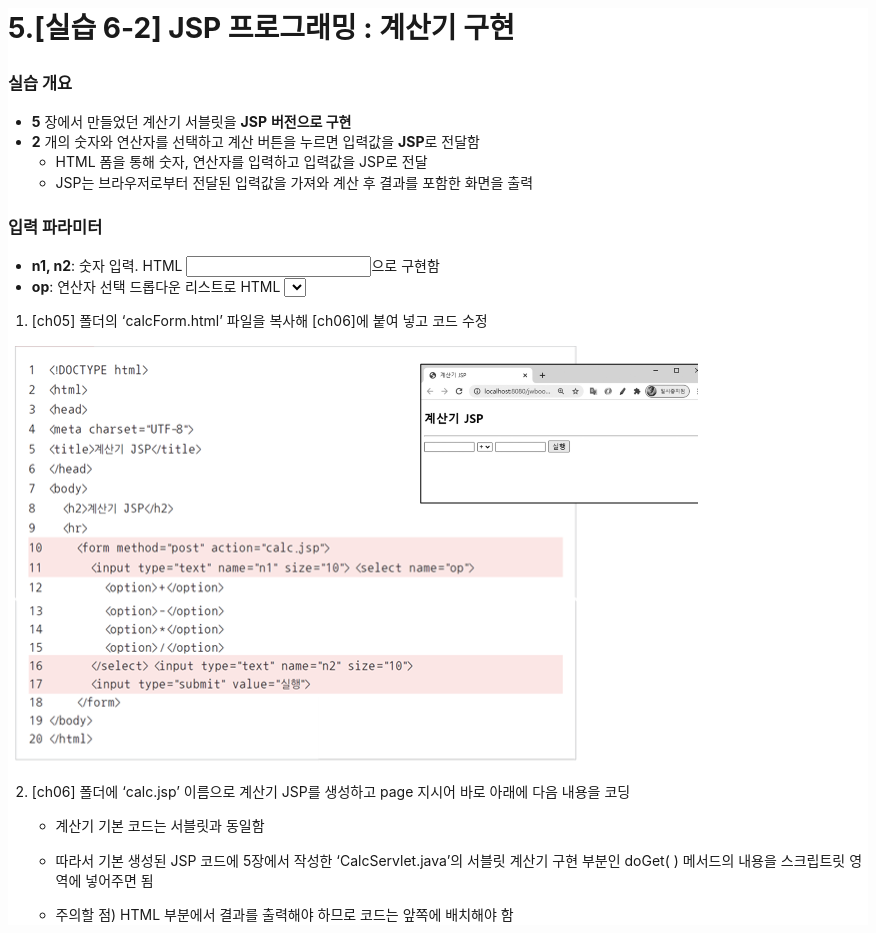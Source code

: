 

# 5.[실습 6-2] JSP 프로그래밍 : 계산기 구현



### 실습 개요

* **5** 장에서 만들었던 계산기 서블릿을 **JSP** **버전으로 구현** 
* **2** 개의 숫자와 연산자를 선택하고 계산 버튼을 누르면 입력값을  **JSP**로 전달함 
  * HTML 폼을 통해 숫자, 연산자를 입력하고 입력값을 JSP로 전달
  * JSP는 브라우저로부터 전달된 입력값을 가져와 계산 후 결과를 포함한 화면을 출력    



### 입력 파라미터

* **n1, n2**: 숫자 입력. HTML <input>으로 구현함
* **op**: 연산자 선택 드롭다운 리스트로 HTML <select>로 구현함
  * 연산자의 종류 : +, -, *, /



1. [ch05] 폴더의 ‘calcForm.html’ 파일을 복사해 [ch06]에 붙여 넣고 코드 수정

![image-20230316103428517](./images/image-20230316103428517.png)

2. [ch06] 폴더에 ‘calc.jsp’ 이름으로 계산기 JSP를 생성하고  page 지시어 바로 아래에 다음 내용을 코딩 

   * 계산기 기본 코드는 서블릿과 동일함 

   * 따라서 기본 생성된 JSP 코드에 5장에서 작성한 ‘CalcServlet.java’의 서블릿 계산기 구현 부분인 doGet( ) 메서드의 내용을 스크립트릿 영역에 넣어주면 됨 

   * 주의할 점) HTML 부분에서 결과를 출력해야 하므로 코드는 앞쪽에 배치해야 함